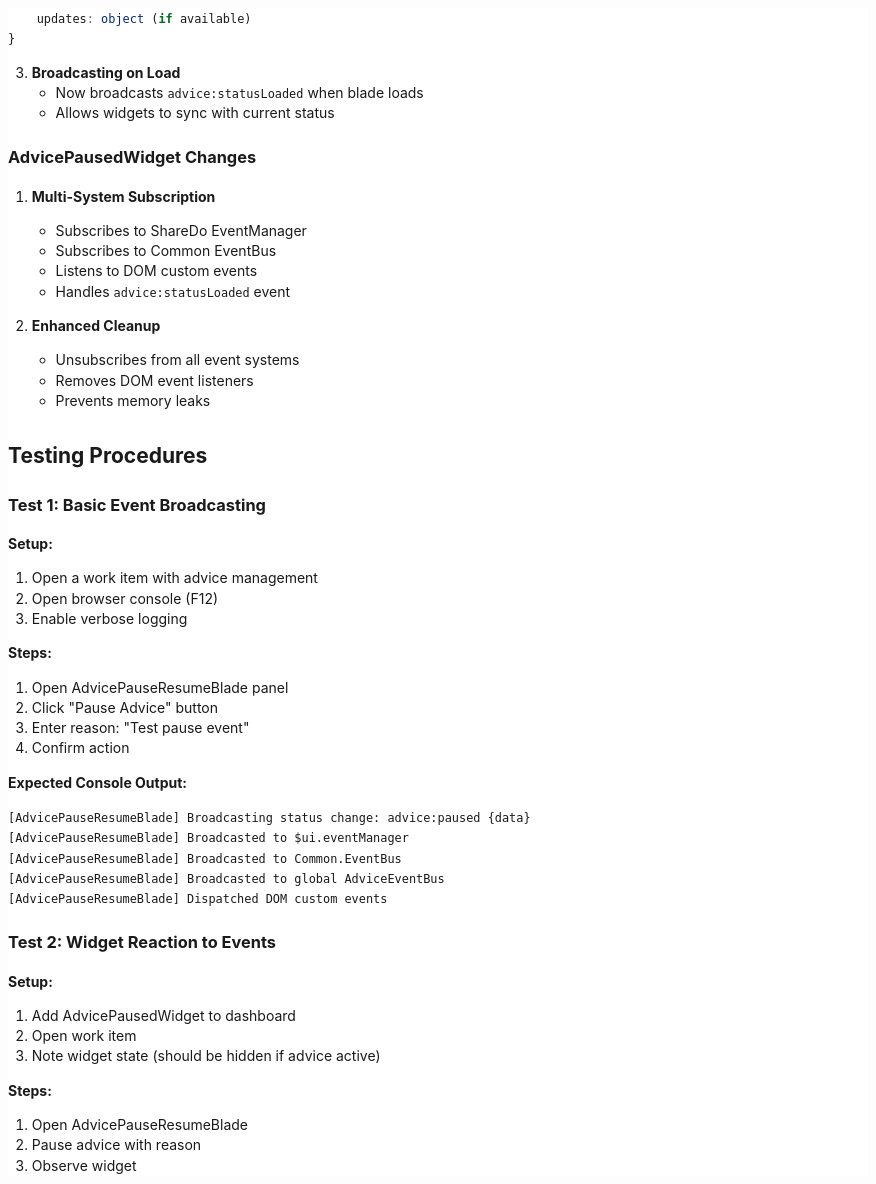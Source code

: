 ```javascript
    updates: object (if available)
}
```

3. **Broadcasting on Load**
   - Now broadcasts `advice:statusLoaded` when blade loads
   - Allows widgets to sync with current status

### AdvicePausedWidget Changes

1. **Multi-System Subscription**
   - Subscribes to ShareDo EventManager
   - Subscribes to Common EventBus
   - Listens to DOM custom events
   - Handles `advice:statusLoaded` event

2. **Enhanced Cleanup**
   - Unsubscribes from all event systems
   - Removes DOM event listeners
   - Prevents memory leaks

## Testing Procedures

### Test 1: Basic Event Broadcasting

**Setup:**
1. Open a work item with advice management
2. Open browser console (F12)
3. Enable verbose logging

**Steps:**
1. Open AdvicePauseResumeBlade panel
2. Click "Pause Advice" button
3. Enter reason: "Test pause event"
4. Confirm action

**Expected Console Output:**
```
[AdvicePauseResumeBlade] Broadcasting status change: advice:paused {data}
[AdvicePauseResumeBlade] Broadcasted to $ui.eventManager
[AdvicePauseResumeBlade] Broadcasted to Common.EventBus
[AdvicePauseResumeBlade] Broadcasted to global AdviceEventBus
[AdvicePauseResumeBlade] Dispatched DOM custom events
```

### Test 2: Widget Reaction to Events

**Setup:**
1. Add AdvicePausedWidget to dashboard
2. Open work item
3. Note widget state (should be hidden if advice active)

**Steps:**
1. Open AdvicePauseResumeBlade
2. Pause advice with reason
3. Observe widget
